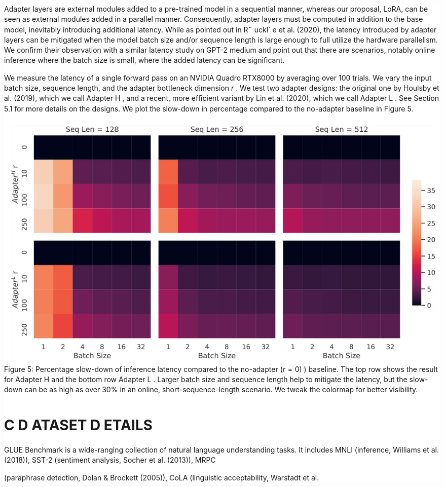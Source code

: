 Adapter layers are external modules added to a pre-trained model in a  sequential  manner, whereas our proposal, LoRA, can be seen as external modules added in a parallel manner. Consequently, adapter layers must be computed in addition to the base model, inevitably introducing additional latency. While as pointed out in R¨ uckl´ e et al. (2020), the latency introduced by adapter layers can be mitigated when the model batch size and/or sequence length is large enough to full utilize the hardware parallelism. We conﬁrm their observation with a similar latency study on GPT-2 medium and point out that there are scenarios, notably online inference where the batch size is small, where the added latency can be signiﬁcant.  

We measure the latency of a single forward pass on an NVIDIA Quadro RTX8000 by averaging over 100 trials. We vary the input batch size, sequence length, and the adapter bottleneck dimension  $r$  . We test two adapter designs: the original one by Houlsby et al. (2019), which we call Adapter H , and a recent, more efﬁcient variant by Lin et al. (2020), which we call Adapter L . See Section 5.1 for more details on the designs. We plot the slow-down in percentage compared to the no-adapter baseline in Figure 5.  

![](images/9033738b4e7bf6058277111e40ade7e31fe8c68bcf97847304b0f9d85957857d.jpg)  
Figure 5: Percentage slow-down of inference latency compared to the no-adapter   $(r=0)$  ) baseline. The top row shows the result for Adapter H   and the bottom row Adapter L . Larger batch size and sequence length help to mitigate the latency, but the slow-down can be as high as over   $30\%$   in an online, short-sequence-length scenario. We tweak the colormap for better visibility.  

# C D ATASET  D ETAILS  

GLUE Benchmark  is a wide-ranging collection of natural language understanding tasks. It includes MNLI (inference, Williams et al. (2018)), SST-2 (sentiment analysis, Socher et al. (2013)), MRPC

 (paraphrase detection, Dolan & Brockett (2005)), CoLA (linguistic acceptability, Warstadt et al.
